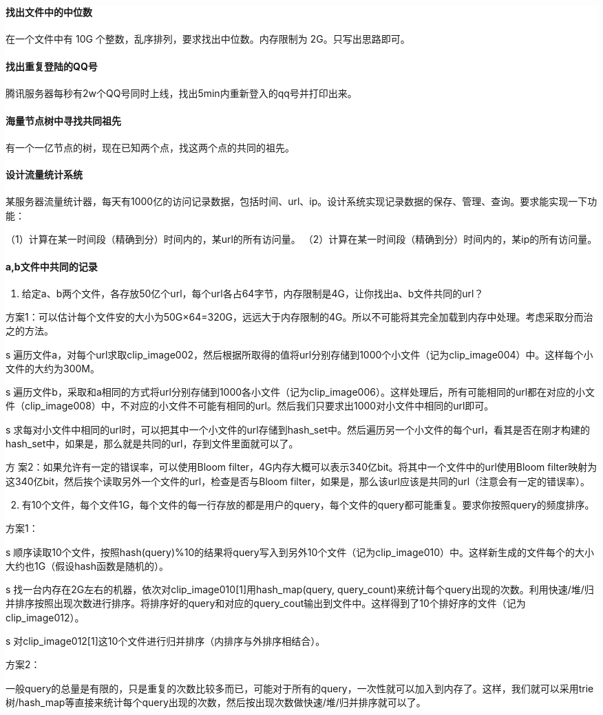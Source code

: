 



#### 找出文件中的中位数

在一个文件中有 10G 个整数，乱序排列，要求找出中位数。内存限制为 2G。只写出思路即可。



#### 找出重复登陆的QQ号

腾讯服务器每秒有2w个QQ号同时上线，找出5min内重新登入的qq号并打印出来。



#### 海量节点树中寻找共同祖先

有一个一亿节点的树，现在已知两个点，找这两个点的共同的祖先。



#### 设计流量统计系统

某服务器流量统计器，每天有1000亿的访问记录数据，包括时间、url、ip。设计系统实现记录数据的保存、管理、查询。要求能实现一下功能：

（1）计算在某一时间段（精确到分）时间内的，某url的所有访问量。
（2）计算在某一时间段（精确到分）时间内的，某ip的所有访问量。

 

#### a,b文件中共同的记录

1. 给定a、b两个文件，各存放50亿个url，每个url各占64字节，内存限制是4G，让你找出a、b文件共同的url？

方案1：可以估计每个文件安的大小为50G×64=320G，远远大于内存限制的4G。所以不可能将其完全加载到内存中处理。考虑采取分而治之的方法。

s 遍历文件a，对每个url求取clip_image002，然后根据所取得的值将url分别存储到1000个小文件（记为clip_image004）中。这样每个小文件的大约为300M。

s 遍历文件b，采取和a相同的方式将url分别存储到1000各小文件（记为clip_image006）。这样处理后，所有可能相同的url都在对应的小文件（clip_image008）中，不对应的小文件不可能有相同的url。然后我们只要求出1000对小文件中相同的url即可。

s 求每对小文件中相同的url时，可以把其中一个小文件的url存储到hash_set中。然后遍历另一个小文件的每个url，看其是否在刚才构建的hash_set中，如果是，那么就是共同的url，存到文件里面就可以了。

方 案2：如果允许有一定的错误率，可以使用Bloom filter，4G内存大概可以表示340亿bit。将其中一个文件中的url使用Bloom filter映射为这340亿bit，然后挨个读取另外一个文件的url，检查是否与Bloom filter，如果是，那么该url应该是共同的url（注意会有一定的错误率）。



2. 有10个文件，每个文件1G，每个文件的每一行存放的都是用户的query，每个文件的query都可能重复。要求你按照query的频度排序。

方案1：

s 顺序读取10个文件，按照hash(query)%10的结果将query写入到另外10个文件（记为clip_image010）中。这样新生成的文件每个的大小大约也1G（假设hash函数是随机的）。

s 找一台内存在2G左右的机器，依次对clip_image010[1]用hash_map(query, query_count)来统计每个query出现的次数。利用快速/堆/归并排序按照出现次数进行排序。将排序好的query和对应的query_cout输出到文件中。这样得到了10个排好序的文件（记为clip_image012）。

s 对clip_image012[1]这10个文件进行归并排序（内排序与外排序相结合）。

方案2：

一般query的总量是有限的，只是重复的次数比较多而已，可能对于所有的query，一次性就可以加入到内存了。这样，我们就可以采用trie树/hash_map等直接来统计每个query出现的次数，然后按出现次数做快速/堆/归并排序就可以了。
